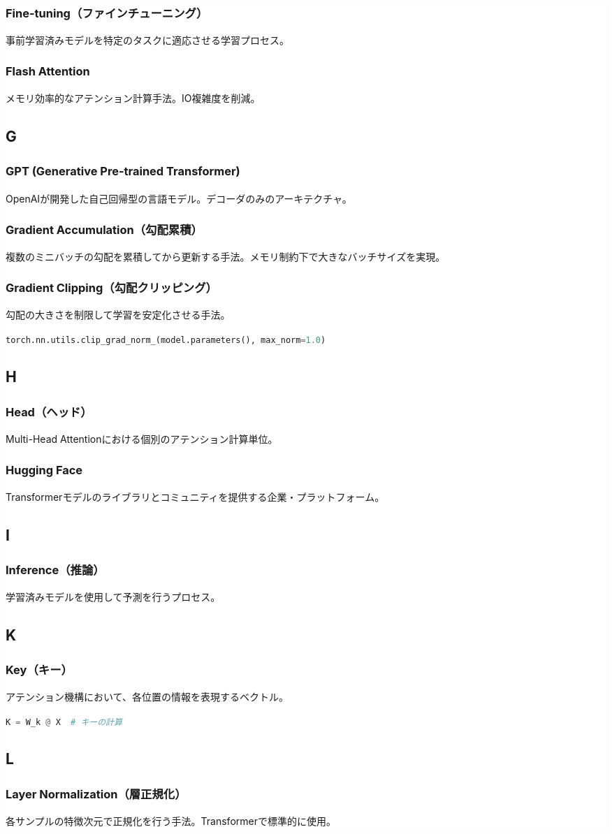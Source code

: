 ### Fine-tuning（ファインチューニング）
事前学習済みモデルを特定のタスクに適応させる学習プロセス。

### Flash Attention
メモリ効率的なアテンション計算手法。IO複雑度を削減。

## G

### GPT (Generative Pre-trained Transformer)
OpenAIが開発した自己回帰型の言語モデル。デコーダのみのアーキテクチャ。

### Gradient Accumulation（勾配累積）
複数のミニバッチの勾配を累積してから更新する手法。メモリ制約下で大きなバッチサイズを実現。

### Gradient Clipping（勾配クリッピング）
勾配の大きさを制限して学習を安定化させる手法。

```python
torch.nn.utils.clip_grad_norm_(model.parameters(), max_norm=1.0)
```

## H

### Head（ヘッド）
Multi-Head Attentionにおける個別のアテンション計算単位。

### Hugging Face
Transformerモデルのライブラリとコミュニティを提供する企業・プラットフォーム。

## I

### Inference（推論）
学習済みモデルを使用して予測を行うプロセス。

## K

### Key（キー）
アテンション機構において、各位置の情報を表現するベクトル。

```python
K = W_k @ X  # キーの計算
```

## L

### Layer Normalization（層正規化）
各サンプルの特徴次元で正規化を行う手法。Transformerで標準的に使用。
